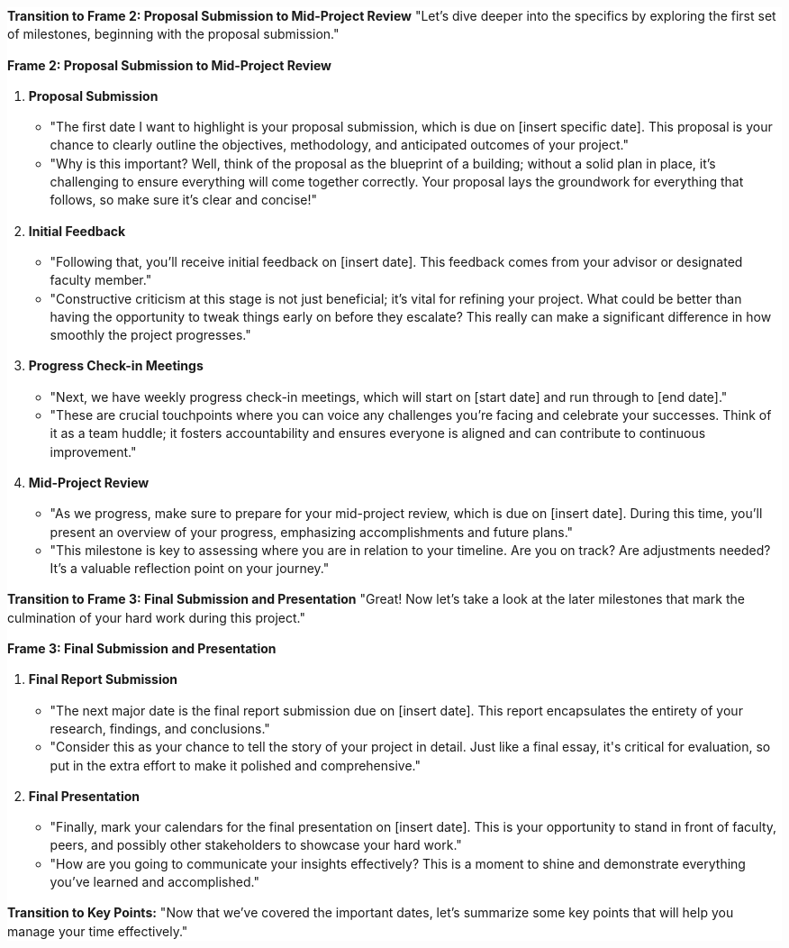 **Transition to Frame 2: Proposal Submission to Mid-Project Review**
"Let’s dive deeper into the specifics by exploring the first set of milestones, beginning with the proposal submission."

**Frame 2: Proposal Submission to Mid-Project Review**
1. **Proposal Submission**
   - "The first date I want to highlight is your proposal submission, which is due on [insert specific date]. This proposal is your chance to clearly outline the objectives, methodology, and anticipated outcomes of your project."
   - "Why is this important? Well, think of the proposal as the blueprint of a building; without a solid plan in place, it’s challenging to ensure everything will come together correctly. Your proposal lays the groundwork for everything that follows, so make sure it’s clear and concise!"

2. **Initial Feedback**
   - "Following that, you’ll receive initial feedback on [insert date]. This feedback comes from your advisor or designated faculty member."
   - "Constructive criticism at this stage is not just beneficial; it’s vital for refining your project. What could be better than having the opportunity to tweak things early on before they escalate? This really can make a significant difference in how smoothly the project progresses."

3. **Progress Check-in Meetings**
   - "Next, we have weekly progress check-in meetings, which will start on [start date] and run through to [end date]."
   - "These are crucial touchpoints where you can voice any challenges you’re facing and celebrate your successes. Think of it as a team huddle; it fosters accountability and ensures everyone is aligned and can contribute to continuous improvement."

4. **Mid-Project Review**
   - "As we progress, make sure to prepare for your mid-project review, which is due on [insert date]. During this time, you’ll present an overview of your progress, emphasizing accomplishments and future plans."
   - "This milestone is key to assessing where you are in relation to your timeline. Are you on track? Are adjustments needed? It’s a valuable reflection point on your journey."

**Transition to Frame 3: Final Submission and Presentation**
"Great! Now let’s take a look at the later milestones that mark the culmination of your hard work during this project."

**Frame 3: Final Submission and Presentation**
1. **Final Report Submission**
   - "The next major date is the final report submission due on [insert date]. This report encapsulates the entirety of your research, findings, and conclusions."
   - "Consider this as your chance to tell the story of your project in detail. Just like a final essay, it's critical for evaluation, so put in the extra effort to make it polished and comprehensive."

2. **Final Presentation**
   - "Finally, mark your calendars for the final presentation on [insert date]. This is your opportunity to stand in front of faculty, peers, and possibly other stakeholders to showcase your hard work."
   - "How are you going to communicate your insights effectively? This is a moment to shine and demonstrate everything you’ve learned and accomplished."

**Transition to Key Points:**
"Now that we’ve covered the important dates, let’s summarize some key points that will help you manage your time effectively."
